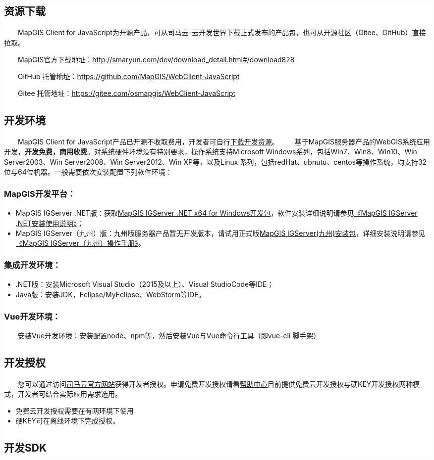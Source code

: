 

## <span id="download">资源下载</span>

&ensp;&ensp;&ensp;&ensp;MapGIS Client for JavaScript为开源产品，可从司马云-云开发世界下载正式发布的产品包，也可从开源社区（Gitee、GitHub）直接拉取。

&ensp;&ensp;&ensp;&ensp;MapGIS官方下载地址：<a href="http://smaryun.com/dev/download_detail.html#/download828" targer="_blank">http://smaryun.com/dev/download_detail.html#/download828</a>

&ensp;&ensp;&ensp;&ensp;GitHub 托管地址：<a href="https://github.com/MapGIS/WebClient-JavaScript" targer="_blank">https://github.com/MapGIS/WebClient-JavaScript</a>

&ensp;&ensp;&ensp;&ensp;Gitee 托管地址：<a href="https://gitee.com/osmapgis/WebClient-JavaScript" targer="_blank">https://gitee.com/osmapgis/WebClient-JavaScript</a>


## 开发环境

&ensp;&ensp;&ensp;&ensp;MapGIS Client for JavaScript产品已开源不收取费用，开发者可自行<a href="#download">下载开发资源</a>。
&ensp;&ensp;&ensp;&ensp;基于MapGIS服务器产品的WebGIS系统应用开发，__开发免费，商用收费__。对系统硬件环境没有特别要求，操作系统支持Microsoft Windows系列，包括Win7、Win8、Win10、Win Server2003、Win Server2008、Win Server2012、Win XP等，以及Linux 系列，包括redHat、ubnutu、centos等操作系统，均支持32位与64位机器。一般需要依次安装配置下列软件环境：

### MapGIS开发平台：

* MapGIS IGServer .NET版：获取<a href="http://smaryun.com/dev/download_detail.html#/download689" targer="_blank">MapGIS IGServer .NET x64 for Windows开发包</a>，软件安装详细说明请参见<a href="http://www.smaryun.com/dev/resource_center.html#/type27/tag206/page1/doc783" targer="_blank">《MapGIS IGServer .NET安装使用说明》</a>；
* MapGIS IGServer（九州）版：九州版服务器产品暂无开发版本，请试用正式版<a href="http://smaryun.com/goods.php?id=3193" targer="_blank">MapGIS IGServer(九州)安装包</a>，详细安装说明请参见<a href="http://www.smaryun.com/dev/resource_center.html#/type27/tag212/page1/doc823" targer="_blank">《MapGIS IGServer（九州）操作手册》</a>。

### 集成开发环境：
* .NET版：安装Microsoft Visual Studio（2015及以上）、Visual StudioCode等IDE；
* Java版：安装JDK，Eclipse/MyEclipse、WebStorm等IDE。


### Vue开发环境：

&ensp;&ensp;&ensp;&ensp;安装Vue开发环境：安装配置node、npm等，然后安装Vue与Vue命令行工具（即vue-cli 脚手架）


## 开发授权

&ensp;&ensp;&ensp;&ensp;您可以通过访问<a href="http://www.smaryun.com/" targer="_blank">司马云官方网站</a>获得开发者授权。申请免费开发授权请看<a href="http://smaryun.com/helper.php#/16" targer="_blank">帮助中心</a>目前提供免费云开发授权与硬KEY开发授权两种模式，开发者可结合实际应用需求选用。
* 免费云开发授权需要在有网环境下使用
* 硬KEY可在离线环境下完成授权。


## 开发SDK

